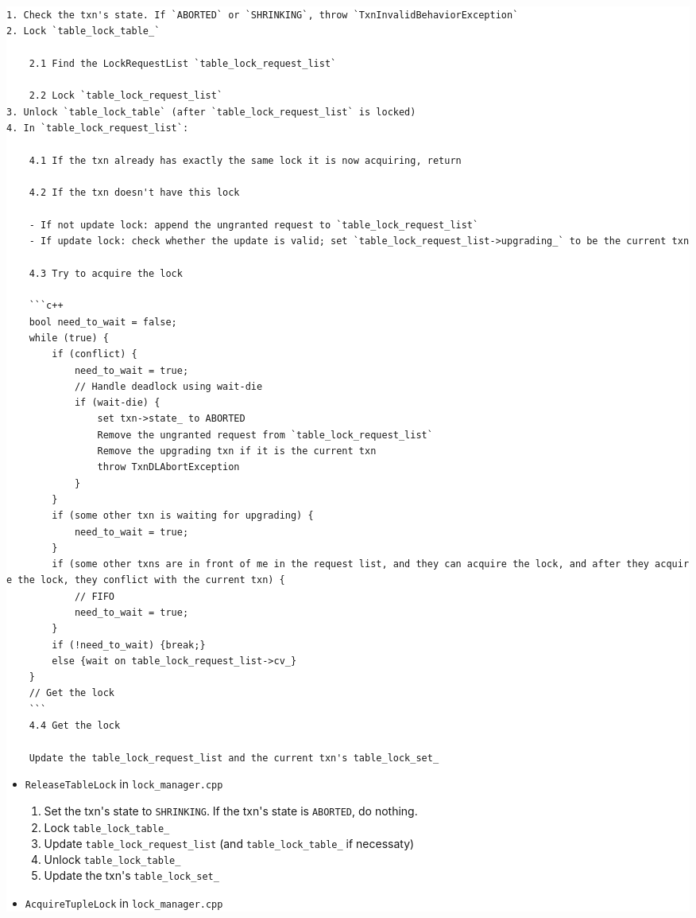     1. Check the txn's state. If `ABORTED` or `SHRINKING`, throw `TxnInvalidBehaviorException`
    2. Lock `table_lock_table_`

        2.1 Find the LockRequestList `table_lock_request_list`

        2.2 Lock `table_lock_request_list`
    3. Unlock `table_lock_table` (after `table_lock_request_list` is locked)
    4. In `table_lock_request_list`: 

        4.1 If the txn already has exactly the same lock it is now acquiring, return

        4.2 If the txn doesn't have this lock

        - If not update lock: append the ungranted request to `table_lock_request_list`
        - If update lock: check whether the update is valid; set `table_lock_request_list->upgrading_` to be the current txn

        4.3 Try to acquire the lock

        ```c++
        bool need_to_wait = false;
        while (true) {
            if (conflict) {
                need_to_wait = true;
                // Handle deadlock using wait-die
                if (wait-die) {
                    set txn->state_ to ABORTED
                    Remove the ungranted request from `table_lock_request_list`
                    Remove the upgrading txn if it is the current txn
                    throw TxnDLAbortException
                } 
            }
            if (some other txn is waiting for upgrading) {
                need_to_wait = true;
            }
            if (some other txns are in front of me in the request list, and they can acquire the lock, and after they acquire the lock, they conflict with the current txn) {
                // FIFO
                need_to_wait = true;
            }
            if (!need_to_wait) {break;}
            else {wait on table_lock_request_list->cv_}
        }
        // Get the lock
        ```
        4.4 Get the lock

        Update the table_lock_request_list and the current txn's table_lock_set_
- `ReleaseTableLock` in `lock_manager.cpp`

    1. Set the txn's state to `SHRINKING`. If the txn's state is `ABORTED`, do nothing.
    2. Lock `table_lock_table_`
    3. Update `table_lock_request_list` (and `table_lock_table_` if necessaty)
    4. Unlock `table_lock_table_`
    5. Update the txn's `table_lock_set_`
- `AcquireTupleLock` in `lock_manager.cpp`
